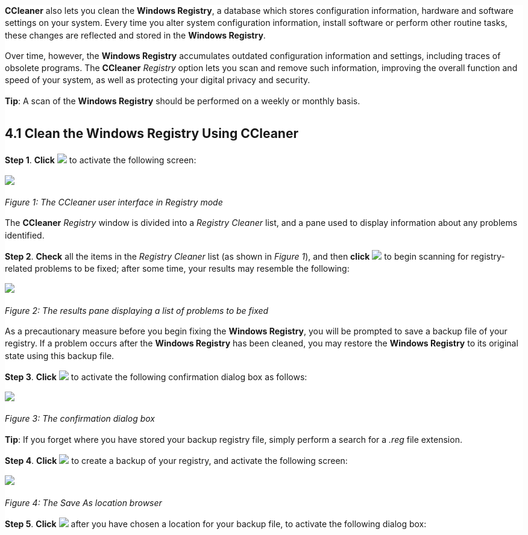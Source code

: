 **CCleaner** also lets you clean the **Windows Registry**, a database which stores configuration information, hardware and software settings on your system. Every time you alter system configuration information, install software or perform other routine tasks, these changes are reflected and stored in the **Windows Registry**. 

Over time, however, the **Windows Registry** accumulates outdated configuration information and settings, including traces of obsolete programs. The **CCleaner** *Registry* option lets you scan and remove such information, improving the overall function and speed of your system, as well as protecting your digital privacy and security.  

**Tip**: A scan of the **Windows Registry** should be performed on a weekly or monthly basis. 

<a name="4.1"></a>

## 4.1 Clean the Windows Registry Using CCleaner

**Step 1**. **Click** ![](/sites/siabnext.ttc.io/files/media/ccleaner-win-30.png) to activate the following screen:

![](/sites/siabnext.ttc.io/files/media/ccleaner-win-31.png)

*Figure 1: The CCleaner user interface in Registry mode*

The **CCleaner** *Registry* window is divided into a *Registry Cleaner* list, and a pane used to display information about any problems identified.

**Step 2**. **Check** all the items in the *Registry Cleaner* list (as shown in *Figure 1*), and then **click** ![](/sites/siabnext.ttc.io/files/media/ccleaner-win-32.png) to begin scanning for registry-related problems to be fixed; after some time, your results may resemble the following:

![](/sites/siabnext.ttc.io/files/media/ccleaner-win-33.png)

*Figure 2: The results pane displaying a list of problems to be fixed* 

As a precautionary measure before you begin fixing the **Windows Registry**, you will be prompted to save a backup file of your registry. If a problem occurs after the **Windows Registry** has been cleaned, you may restore the **Windows Registry** to its original state using this backup file.

**Step 3**. **Click** ![](/sites/siabnext.ttc.io/files/media/ccleaner-win-34.png) to activate the following confirmation dialog box as follows:

![](/sites/siabnext.ttc.io/files/media/ccleaner-win-35.png)

*Figure 3: The confirmation dialog box*

**Tip**: If you forget where you have stored your backup registry file, simply perform a search for a *.reg* file extension. 

**Step 4**. **Click** ![](/sites/siabnext.ttc.io/files/media/ccleaner-win-36.png) to create a backup of your registry, and activate the following screen:

![](/sites/siabnext.ttc.io/files/media/ccleaner-win-37.png)

*Figure 4: The Save As location browser*

**Step 5**. **Click** ![](/sites/siabnext.ttc.io/files/media/ccleaner-win-38.png) after you have chosen a location for your backup file, to activate the following dialog box:
